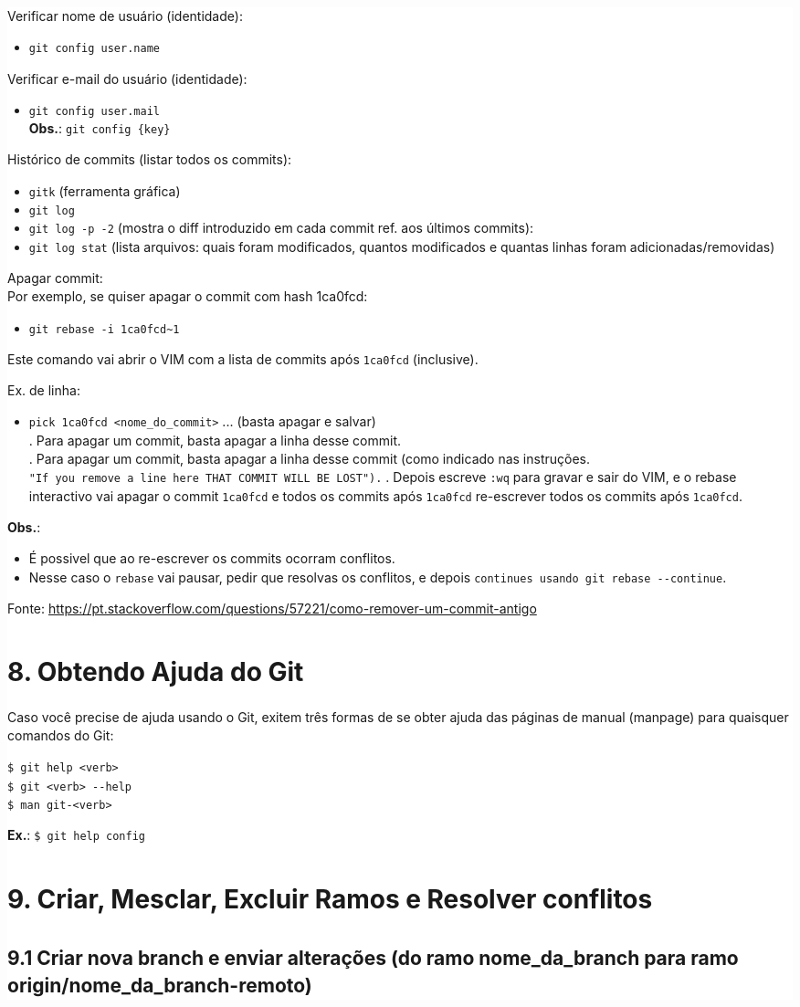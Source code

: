 Verificar nome de usuário (identidade):  

- `git config user.name`    

Verificar e-mail do usuário (identidade):

- `git config user.mail`  
**Obs.**: `git config {key}`  

Histórico de commits (listar todos os commits):  

- `gitk`		(ferramenta gráfica)  
- `git log`  
- `git log -p -2`         (mostra o diff introduzido em cada commit ref. aos últimos commits):  
- `git log stat`		(lista arquivos: quais foram modificados, quantos modificados e quantas linhas foram adicionadas/removidas)  

Apagar commit:  
Por exemplo, se quiser apagar o commit com hash 1ca0fcd:
- `git rebase -i 1ca0fcd~1`  

Este comando vai abrir o VIM com a lista de commits após `1ca0fcd` (inclusive).  

Ex. de linha:  
- `pick 1ca0fcd <nome_do_commit>` ... (basta apagar e salvar)  
. Para apagar um commit, basta apagar a linha desse commit.  
. Para apagar um commit, basta apagar a linha desse commit (como indicado nas instruções.  
`"If you remove a line here THAT COMMIT WILL BE LOST").`
. Depois escreve `:wq` para gravar e sair do VIM, e o rebase interactivo vai apagar o commit `1ca0fcd` e todos os commits após `1ca0fcd` re-escrever todos os commits após `1ca0fcd`.  

**Obs.**:
- É possivel que ao re-escrever os commits ocorram conflitos. 
- Nesse caso o `rebase` vai pausar, pedir que resolvas os conflitos, e depois `continues usando git rebase --continue`.

Fonte: https://pt.stackoverflow.com/questions/57221/como-remover-um-commit-antigo

<div id='help'/>

# 8. Obtendo Ajuda do Git

Caso você precise de ajuda usando o Git, exitem três formas de se obter ajuda das páginas de manual (manpage) para quaisquer comandos do Git:

`$ git help <verb>`  
`$ git <verb> --help`  
`$ man git-<verb>`  

**Ex.**: `$ git help config`

<div id='9-criar-mesclar-e-excluir-ramos'/>

# 9. Criar, Mesclar, Excluir Ramos e Resolver conflitos

## 9.1 Criar nova branch e enviar alterações (do ramo nome_da_branch para ramo origin/nome_da_branch-remoto)

